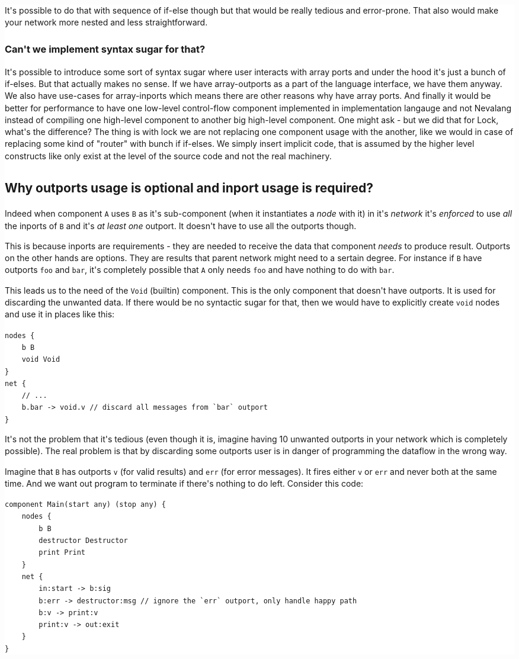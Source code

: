 It's possible to do that with sequence of if-else though but that would be really tedious and error-prone. That also would make your network more nested and less straightforward.

### Can't we implement syntax sugar for that?

It's possible to introduce some sort of syntax sugar where user interacts with array ports and under the hood it's just a bunch of if-elses. But that actually makes no sense. If we have array-outports as a part of the language interface, we have them anyway. We also have use-cases for array-inports which means there are other reasons why have array ports. And finally it would be better for performance to have one low-level control-flow component implemented in implementation langauge and not Nevalang instead of compiling one high-level component to another big high-level component. One might ask - but we did that for Lock, what's the difference? The thing is with lock we are not replacing one component usage with the another, like we would in case of replacing some kind of "router" with bunch if if-elses. We simply insert implicit code, that is assumed by the higher level constructs like only exist at the level of the source code and not the real machinery.

## Why outports usage is optional and inport usage is required?

Indeed when component `A` uses `B` as it's sub-component (when it instantiates a _node_ with it) in it's _network_ it's _enforced_ to use _all_ the inports of `B` and it's _at least one_ outport. It doesn't have to use all the outports though.

This is because inports are requirements - they are needed to receive the data that component _needs_ to produce result. Outports on the other hands are options. They are results that parent network might need to a sertain degree. For instance if `B` have outports `foo` and `bar`, it's completely possible that `A` only needs `foo` and have nothing to do with `bar`.

This leads us to the need of the `Void` (builtin) component. This is the only component that doesn't have outports. It is used for discarding the unwanted data. If there would be no syntactic sugar for that, then we would have to explicitly create `void` nodes and use it in places like this:

```neva
nodes {
    b B
    void Void
}
net {
    // ...
    b.bar -> void.v // discard all messages from `bar` outport
}
```

It's not the problem that it's tedious (even though it is, imagine having 10 unwanted outports in your network which is completely possible). The real problem is that by discarding some outports user is in danger of programming the dataflow in the wrong way.

Imagine that `B` has outports `v` (for valid results) and `err` (for error messages). It fires either `v` or `err` and never both at the same time. And we want out program to terminate if there's nothing to do left. Consider this code:

```neva
component Main(start any) (stop any) {
    nodes {
        b B
        destructor Destructor
        print Print
    }
    net {
        in:start -> b:sig
        b:err -> destructor:msg // ignore the `err` outport, only handle happy path
        b:v -> print:v
        print:v -> out:exit
    }
}
```

